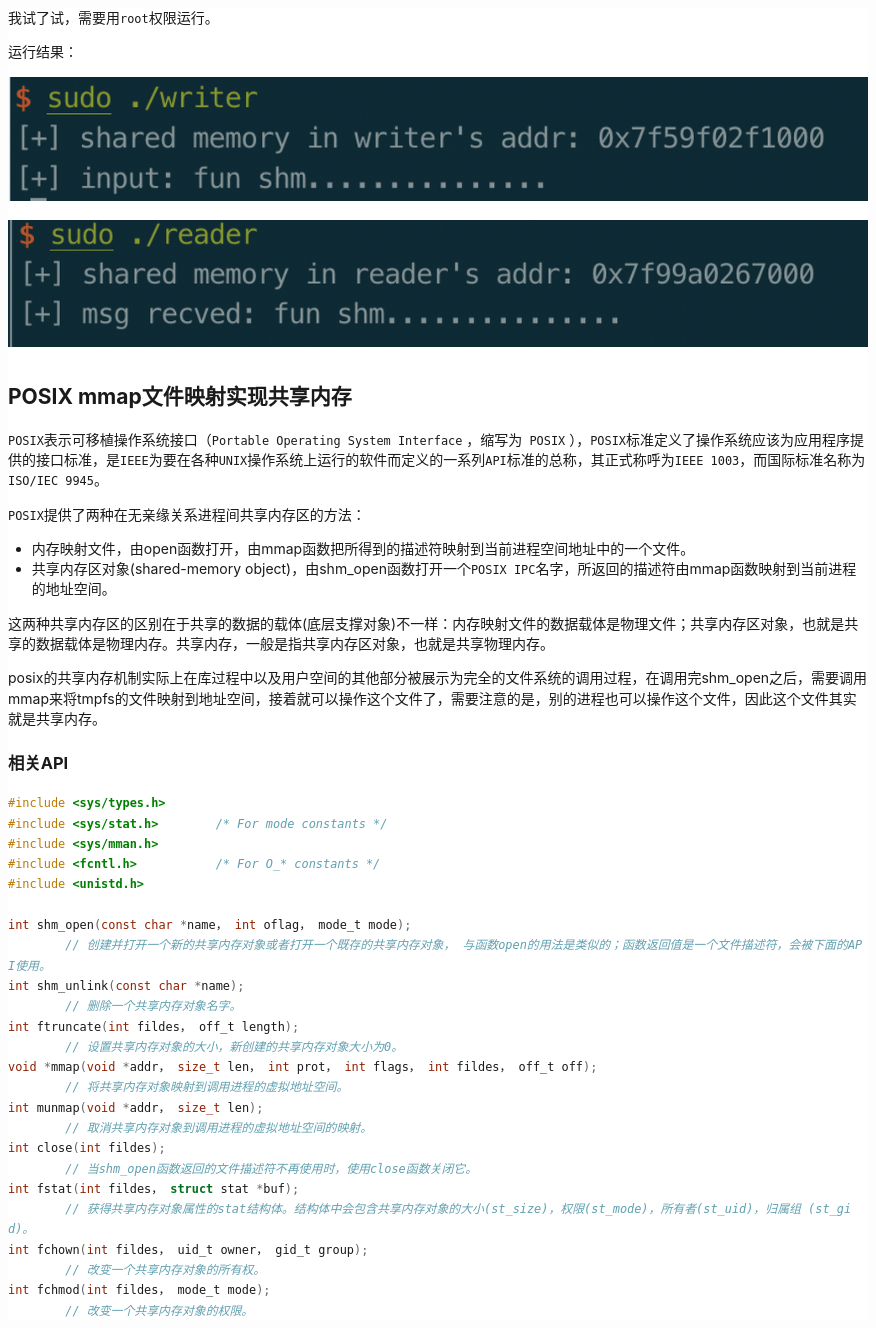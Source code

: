 我试了试，需要用`root`权限运行。

运行结果：

![writer](https://raw.githubusercontent.com/f0cus77/f0cus77.github.io/master/images/2022-11-20-共享内存技术/writer.png)

![reader](https://raw.githubusercontent.com/f0cus77/f0cus77.github.io/master/images/2022-11-20-共享内存技术/reader.png)

## POSIX mmap文件映射实现共享内存

`POSIX`表示可移植操作系统接口（`Portable Operating System Interface` ，缩写为` POSIX` ），`POSIX`标准定义了操作系统应该为应用程序提供的接口标准，是`IEEE`为要在各种`UNIX`操作系统上运行的软件而定义的一系列`API`标准的总称，其正式称呼为`IEEE 1003`，而国际标准名称为`ISO/IEC 9945`。

`POSIX`提供了两种在无亲缘关系进程间共享内存区的方法：

* 内存映射文件，由open函数打开，由mmap函数把所得到的描述符映射到当前进程空间地址中的一个文件。
* 共享内存区对象(shared-memory object)，由shm_open函数打开一个`POSIX IPC`名字，所返回的描述符由mmap函数映射到当前进程的地址空间。

这两种共享内存区的区别在于共享的数据的载体(底层支撑对象)不一样：内存映射文件的数据载体是物理文件；共享内存区对象，也就是共享的数据载体是物理内存。共享内存，一般是指共享内存区对象，也就是共享物理内存。

posix的共享内存机制实际上在库过程中以及用户空间的其他部分被展示为完全的文件系统的调用过程，在调用完shm_open之后，需要调用mmap来将tmpfs的文件映射到地址空间，接着就可以操作这个文件了，需要注意的是，别的进程也可以操作这个文件，因此这个文件其实就是共享内存。

### 相关API

```c
#include <sys/types.h>
#include <sys/stat.h>        /* For mode constants */
#include <sys/mman.h>
#include <fcntl.h>           /* For O_* constants */
#include <unistd.h>

int shm_open(const char *name， int oflag， mode_t mode);
        // 创建并打开一个新的共享内存对象或者打开一个既存的共享内存对象， 与函数open的用法是类似的；函数返回值是一个文件描述符，会被下面的API使用。
int shm_unlink(const char *name);
        // 删除一个共享内存对象名字。
int ftruncate(int fildes， off_t length);
        // 设置共享内存对象的大小，新创建的共享内存对象大小为0。
void *mmap(void *addr， size_t len， int prot， int flags， int fildes， off_t off);
        // 将共享内存对象映射到调用进程的虚拟地址空间。
int munmap(void *addr， size_t len);
        // 取消共享内存对象到调用进程的虚拟地址空间的映射。
int close(int fildes);
        // 当shm_open函数返回的文件描述符不再使用时，使用close函数关闭它。
int fstat(int fildes， struct stat *buf);
        // 获得共享内存对象属性的stat结构体。结构体中会包含共享内存对象的大小(st_size)，权限(st_mode)，所有者(st_uid)，归属组 (st_gid)。
int fchown(int fildes， uid_t owner， gid_t group);
        // 改变一个共享内存对象的所有权。
int fchmod(int fildes， mode_t mode);
        // 改变一个共享内存对象的权限。
```
